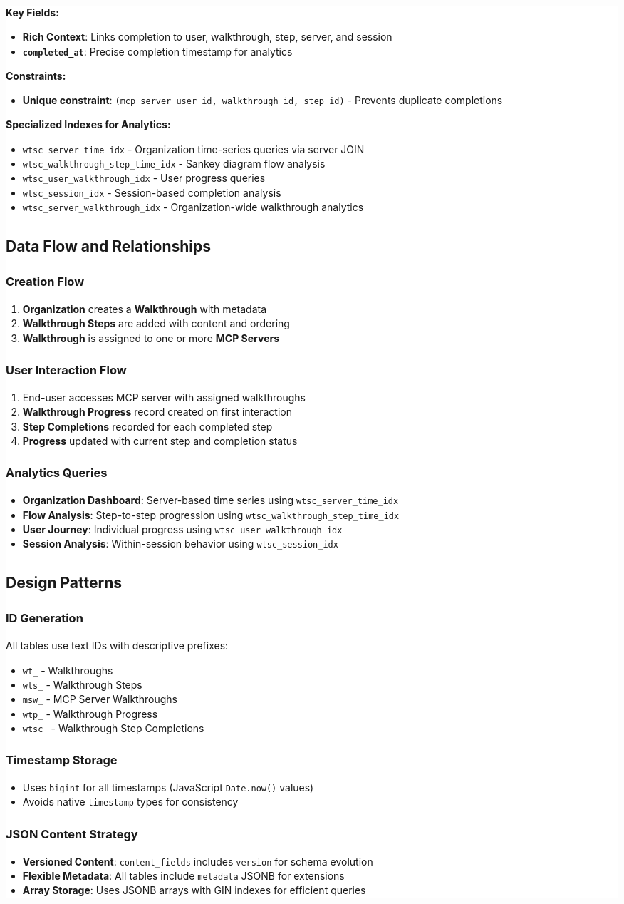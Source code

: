 **Key Fields:**
- **Rich Context**: Links completion to user, walkthrough, step, server, and session
- **`completed_at`**: Precise completion timestamp for analytics

**Constraints:**
- **Unique constraint**: `(mcp_server_user_id, walkthrough_id, step_id)` - Prevents duplicate completions

**Specialized Indexes for Analytics:**
- `wtsc_server_time_idx` - Organization time-series queries via server JOIN
- `wtsc_walkthrough_step_time_idx` - Sankey diagram flow analysis  
- `wtsc_user_walkthrough_idx` - User progress queries
- `wtsc_session_idx` - Session-based completion analysis
- `wtsc_server_walkthrough_idx` - Organization-wide walkthrough analytics

## Data Flow and Relationships

### Creation Flow
1. **Organization** creates a **Walkthrough** with metadata
2. **Walkthrough Steps** are added with content and ordering
3. **Walkthrough** is assigned to one or more **MCP Servers**

### User Interaction Flow  
1. End-user accesses MCP server with assigned walkthroughs
2. **Walkthrough Progress** record created on first interaction
3. **Step Completions** recorded for each completed step
4. **Progress** updated with current step and completion status

### Analytics Queries
- **Organization Dashboard**: Server-based time series using `wtsc_server_time_idx`
- **Flow Analysis**: Step-to-step progression using `wtsc_walkthrough_step_time_idx`
- **User Journey**: Individual progress using `wtsc_user_walkthrough_idx`
- **Session Analysis**: Within-session behavior using `wtsc_session_idx`

## Design Patterns

### ID Generation
All tables use text IDs with descriptive prefixes:
- `wt_` - Walkthroughs
- `wts_` - Walkthrough Steps  
- `msw_` - MCP Server Walkthroughs
- `wtp_` - Walkthrough Progress
- `wtsc_` - Walkthrough Step Completions

### Timestamp Storage
- Uses `bigint` for all timestamps (JavaScript `Date.now()` values)
- Avoids native `timestamp` types for consistency

### JSON Content Strategy
- **Versioned Content**: `content_fields` includes `version` for schema evolution
- **Flexible Metadata**: All tables include `metadata` JSONB for extensions
- **Array Storage**: Uses JSONB arrays with GIN indexes for efficient queries
